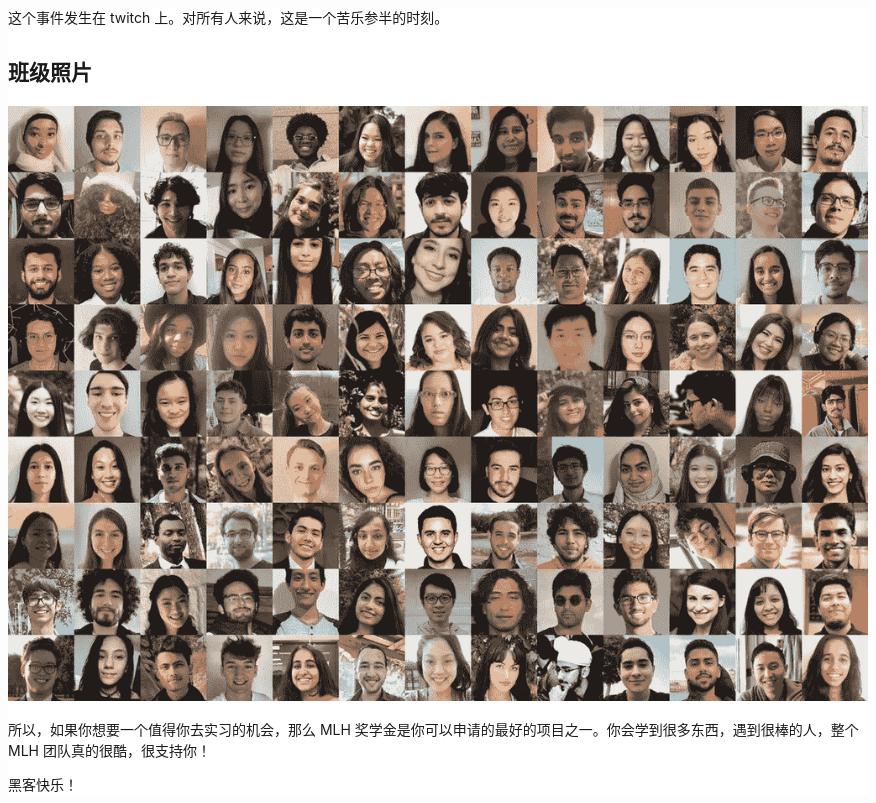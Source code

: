 这个事件发生在 twitch 上。对所有人来说，这是一个苦乐参半的时刻。

## 班级照片

![](img/bd640071db0457690f7d62add5716e53.png)

所以，如果你想要一个值得你去实习的机会，那么 MLH 奖学金是你可以申请的最好的项目之一。你会学到很多东西，遇到很棒的人，整个 MLH 团队真的很酷，很支持你！

黑客快乐！